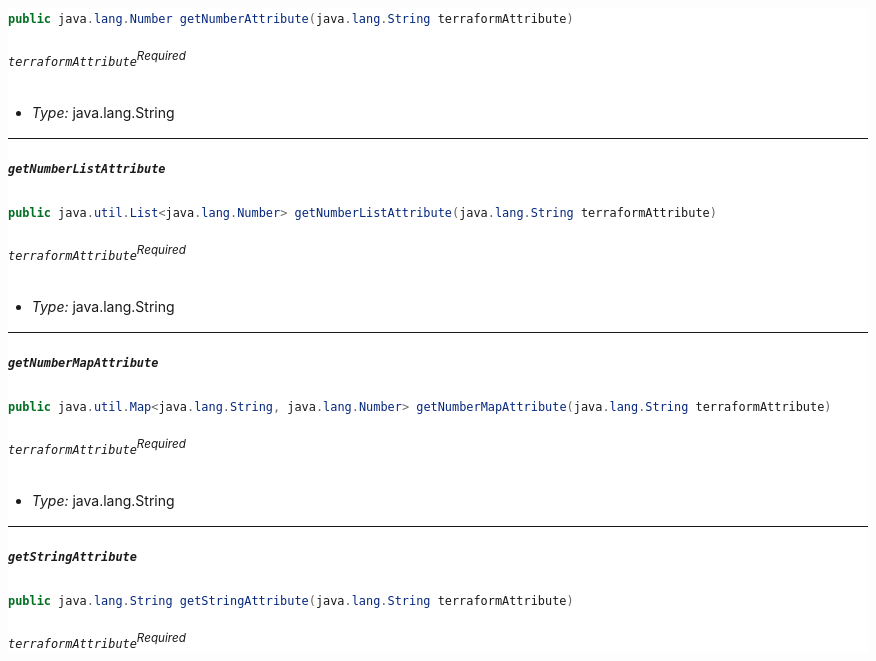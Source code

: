 ```java
public java.lang.Number getNumberAttribute(java.lang.String terraformAttribute)
```

###### `terraformAttribute`<sup>Required</sup> <a name="terraformAttribute" id="@cdktf/provider-azurerm.nginxDeployment.NginxDeployment.getNumberAttribute.parameter.terraformAttribute"></a>

- *Type:* java.lang.String

---

##### `getNumberListAttribute` <a name="getNumberListAttribute" id="@cdktf/provider-azurerm.nginxDeployment.NginxDeployment.getNumberListAttribute"></a>

```java
public java.util.List<java.lang.Number> getNumberListAttribute(java.lang.String terraformAttribute)
```

###### `terraformAttribute`<sup>Required</sup> <a name="terraformAttribute" id="@cdktf/provider-azurerm.nginxDeployment.NginxDeployment.getNumberListAttribute.parameter.terraformAttribute"></a>

- *Type:* java.lang.String

---

##### `getNumberMapAttribute` <a name="getNumberMapAttribute" id="@cdktf/provider-azurerm.nginxDeployment.NginxDeployment.getNumberMapAttribute"></a>

```java
public java.util.Map<java.lang.String, java.lang.Number> getNumberMapAttribute(java.lang.String terraformAttribute)
```

###### `terraformAttribute`<sup>Required</sup> <a name="terraformAttribute" id="@cdktf/provider-azurerm.nginxDeployment.NginxDeployment.getNumberMapAttribute.parameter.terraformAttribute"></a>

- *Type:* java.lang.String

---

##### `getStringAttribute` <a name="getStringAttribute" id="@cdktf/provider-azurerm.nginxDeployment.NginxDeployment.getStringAttribute"></a>

```java
public java.lang.String getStringAttribute(java.lang.String terraformAttribute)
```

###### `terraformAttribute`<sup>Required</sup> <a name="terraformAttribute" id="@cdktf/provider-azurerm.nginxDeployment.NginxDeployment.getStringAttribute.parameter.terraformAttribute"></a>
